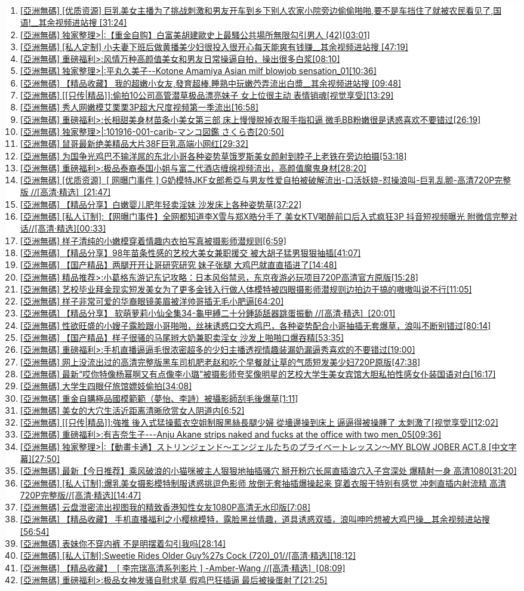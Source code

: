 1. [ [亞洲無碼] [优质资源] 巨乳美女主播为了挑战刺激和男友开车到乡下别人农家小院旁边偷偷啪啪,要不是车挡住了就被农民看见了,国语!__其余视频进站搜 [31:24] ]( https://baiduyunkan.com/embed/213221df9022738766fd152174a6936bc8ce9?id=2905)
1. [ [亞洲無碼] 独家整理&gt;|:【重金自购】白富美胡建歐史上最騷公共場所無限勾引男人 (42)[03:01] ]( https://ppx232.com/embed/34175)
1. [ [亞洲無碼] [私人定制] 小夫妻下班后做黄播美少妇很投入很开心每天能爽有钱赚__其余视频进站搜 [47:19] ]( https://baiduyunkan.com/embed/21322662d27da288c27189b2e518a0e959a7e?id=2779)
1. [ [亞洲無碼] 重磅福利&gt;:风情万种高颜值美女和男友日常操逼自拍，操出很多白浆[08:10] ]( https://hctv10.xyz/embed/13727)
1. [ [亞洲無碼] 独家整理&gt;|:平丸久美子--Kotone Amamiya Asian milf blowjob sensation_01[10:36] ]( https://ppx232.com/embed/18716)
1. [ [亞洲無碼] 【精品收藏】 我的超嫩小女友,發育超棒,睡熟中玩嫩茓弄流出白漿__其余视频进站搜 [09:48] ]( https://baiduyunkan.com/embed/21322b7cde4ca75bb4d6101809108c1786458?id=3241)
1. [ [亞洲無碼] [[只传|精品]]:偷拍10公司高管潜草极品漂亮妹子 女上位很主动 表情销魂[视觉享受][13:29] ]( https://yaoshe136.com/embed/16911)
1. [ [亞洲無碼] 秀人网嫩模艾栗栗3P超大尺度视频第一季流出[16:58] ]( https://kkembed.kdwshell.com/embed/86448)
1. [ [亞洲無碼] 重磅福利&gt;:长相甜美身材苗条小美女第三部 床上慢慢脱掉衣服手指扣逼 微毛BB粉嫩很是诱惑喜欢不要错过[26:19] ]( https://jjdong30.com/embed/13006)
1. [ [亞洲無碼] 独家整理&gt;|:101916-001-carib-マンコ図鑑 さくら杏[20:50] ]( https://ppx232.com/embed/1142)
1. [ [亞洲無碼] 鼠哥最新绝美精品大片38F巨乳高端小网红[29:32] ]( https://kkembed.kdwshell.com/embed/86442)
1. [ [亞洲無碼] 为国争光鸡巴不输洋屌的东北小哥各种姿势草饿罗斯美女颜射到脖子上老铁在旁边拍摄[53:18] ]( https://kkembed.kdwshell.com/embed/86446)
1. [ [亞洲無碼] 重磅福利&gt;:极品泰裔泰国小姐与富二代酒店缠绵视频流出，高颜值魔鬼身材[28:20] ]( https://hctv10.xyz/embed/6293)
1. [ [亞洲無碼] [优质资源]&nbsp; [ 网曝门事件 ] G奶模特JKF女郎希亞与男友性爱自拍被破解流出-口活妖娆-怼操浪叫-巨乳乱颤-高清720P完整版 //[高清·精选]&nbsp; [21:47] ]( https://baiduyunkan.com/embed/21322d13e687725d5d48c23a411dfefb54dcd?id=332)
1. [ [亞洲無碼] 【精品分享】白嫩婴儿肥年轻卖淫妹 沙发床上各种姿势草[37:22] ]( https://www.666dav.com/vod/159741/)
1. [ [亞洲無碼] [私人订制]:【网曝门事件】全网都知道李X雪与郑X皓分手了 美女KTV喝醉前口后入式疯狂3P 抖音短视频曝光 附微信完整对话//[高清·精选][00:33] ]( https://yuese113.com/embed/12436)
1. [ [亞洲無碼] 样子清纯的小嫩模穿着情趣内衣拍写真被摄影师潜规则[6:59] ]( https://kkembed.kdwshell.com/embed/86451)
1. [ [亞洲無碼] 【精品分享】98年苗条性感的艺校大美女兼职援交 被大胡子猛男狠狠抽插[41:07] ]( https://www.666dav.com/vod/159739/)
1. [ [亞洲無碼] 【国产精品】两腿开开让哥研究研究 妹子张腿 大鸡巴就直直插进了[14:48] ]( https://www.666dav.com/vod/159801/)
1. [ [亞洲無碼] 精品推荐&gt;:小葛格东游记东记攻略：日本风俗禁忌，东京夜游必玩项目720P高清官方原版[15:28] ]( https://xxhu83.com/embed/4436)
1. [ [亞洲無碼] 艺校毕业拜金现实短发美女为了更多金钱入行做人体模特被四眼摄影师潜规则边拍边干搞的嗷嗷叫说不行[11:05] ]( http://111.thumbfox.com/embed/44887/)
1. [ [亞洲無碼] 样子非常可爱的华裔眼镜美眉被洋帅哥插无毛小肥逼[64:20] ]( https://kkembed.kdwshell.com/embed/86450)
1. [ [亞洲無碼] 【精品分享】 软萌萝莉小仙全集34-龜甲縛二十分鍾舔舐器跳蛋振動 //[高清·精选]&nbsp; [20:01] ]( https://baiduyunkan.com/embed/2132205943120d7ff5a08b103303a28188e15?id=6165)
1. [ [亞洲無碼] 性欲旺盛的小嫂子露脸跟小哥啪啪，丝袜诱惑口交大鸡巴，各种姿势配合小哥抽插无套爆草，浪叫不断别错过[80:14] ]( https://kkembed.kdwshell.com/embed/86449)
1. [ [亞洲無碼] 【国产精品】样子很骚的马尾辫大奶兼职卖淫女 沙发上啪啪口爆吞精[53:35] ]( https://www.666dav.com/vod/159736/)
1. [ [亞洲無碼] 重磅福利&gt;:手机直播逼逼毛很浓密超多的少妇主播透视情趣装漏奶漏逼秀喜欢的不要错过[19:00] ]( https://jjdong30.com/embed/11417)
1. [ [亞洲無碼] 网上没流出过的高清完整版黑车司机肥老赵和吃个早餐就让草的气质短发美少妇720P原版[47:38] ]( https://kkembed.kdwshell.com/embed/86447)
1. [ [亞洲無碼] 最新“哎你特像杨幂啊又有点像李小璐”被摄影师夸奖像明星的艺校大学生美女宾馆大胆私拍性感女仆装国语对白[16:17] ]( https://kkembed.kdwshell.com/embed/86452)
1. [ [亞洲無碼] 大学生四眼仔旅馆嫖妓偷拍[34:08] ]( http://www.99a69.com/embed/127378)
1. [ [亞洲無碼] 重金自購極品國模範範（夢怡、李詩）被攝影師刮毛後爆草[1:11] ]( https://kkembed.kdwshell.com/embed/86454)
1. [ [亞洲無碼] 美女的大穴生活近距离清晰欣赏女人阴道内[6:52] ]( http://www.99a69.com/embed/127396)
1. [ [亞洲無碼] [[只传|精品]]:強推 後入式猛操藍衣空姐制服黑絲長腿少婦 從墻邊操到床上 逼逼得被操腫了 太刺激了[视觉享受][12:02] ]( https://yaoshe136.com/embed/6088)
1. [ [亞洲無碼] 重磅福利&gt;:有吉奈生子---Anju Akane strips naked and fucks at the office with two men_05[09:36] ]( https://hctv10.xyz/embed/11804)
1. [ [亞洲無碼] 独家整理&gt;|:【動畫卡通】ストリンジェンド～エンジェルたちのプライベートレッスン～MY BLOW JOBER ACT.8 [中文字幕][27:50] ]( https://ppx232.com/embed/23660)
1. [ [亞洲無碼] 最新【今日推荐】乘风破浪的小猫咪被主人狠狠地抽插骚穴 掰开粉穴长屌直插浪穴入子宫深处 爆精射一身 高清1080[31:20] ]( https://kkembed.kdwshell.com/embed/86455)
1. [ [亞洲無碼] [私人订制]:爆乳美女摄影模特制服诱惑挑逗色影师 放倒无套抽插爆操起来 穿着衣服干特别有感觉 冲刺直插内射流精 高清720P完整版//[高清·精选][14:47] ]( https://yuese113.com/embed/38017)
1. [ [亞洲無碼] 云盘泄密流出视图我的精致香港知性女友1080P高清无水印版[7:08] ]( https://kkembed.kdwshell.com/embed/86453)
1. [ [亞洲無碼] 【精品收藏】 手机直播福利之小樱桃模特，露脸黑丝情趣，道具诱惑双插，浪叫呻吟想被大鸡巴操__其余视频进站搜 [56:54] ]( https://baiduyunkan.com/embed/213225e684d2bd3c765329d68350b1ea192df?id=3282)
1. [ [亞洲無碼] 表妹你不穿内裤 不是明摆着勾引我吗[28:14] ]( http://111.thumbfox.com/embed/44803/)
1. [ [亞洲無碼] [私人订制]:Sweetie Rides Older Guy%27s Cock (720)_01//[高清·精选][18:12] ]( https://yuese113.com/embed/5692)
1. [ [亞洲無碼] 【精品收藏】&nbsp; [ 李宗瑞高清系列影片 ] -Amber-Wang //[高清·精选]&nbsp; [08:09] ]( https://baiduyunkan.com/embed/21322f7973ea775cbf3252aebf813e9c5e77d?id=186)
1. [ [亞洲無碼] 重磅福利&gt;:极品女神发骚自慰求草 假鸡巴狂插逼 最后被操蛋射了[21:25] ]( https://hctv10.xyz/embed/12454)